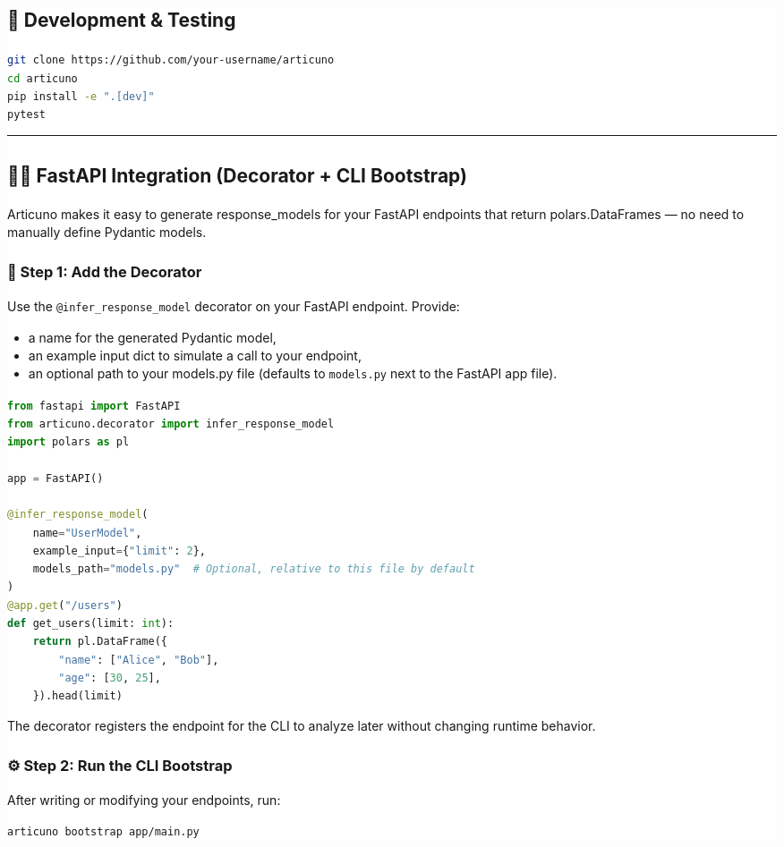 ## 🧪 Development & Testing

```bash
git clone https://github.com/your-username/articuno
cd articuno
pip install -e ".[dev]"
pytest
```

---

## 🧙‍♂️ FastAPI Integration (Decorator + CLI Bootstrap)

Articuno makes it easy to generate response_models for your FastAPI endpoints that return polars.DataFrames — no need to manually define Pydantic models.

### 🧩 Step 1: Add the Decorator

Use the `@infer_response_model` decorator on your FastAPI endpoint. Provide:

- a name for the generated Pydantic model,  
- an example input dict to simulate a call to your endpoint,  
- an optional path to your models.py file (defaults to `models.py` next to the FastAPI app file).  

```python
from fastapi import FastAPI
from articuno.decorator import infer_response_model
import polars as pl

app = FastAPI()

@infer_response_model(
    name="UserModel",
    example_input={"limit": 2},
    models_path="models.py"  # Optional, relative to this file by default
)
@app.get("/users")
def get_users(limit: int):
    return pl.DataFrame({
        "name": ["Alice", "Bob"],
        "age": [30, 25],
    }).head(limit)
```

The decorator registers the endpoint for the CLI to analyze later without changing runtime behavior.

### ⚙️ Step 2: Run the CLI Bootstrap

After writing or modifying your endpoints, run:

```bash
articuno bootstrap app/main.py
```
